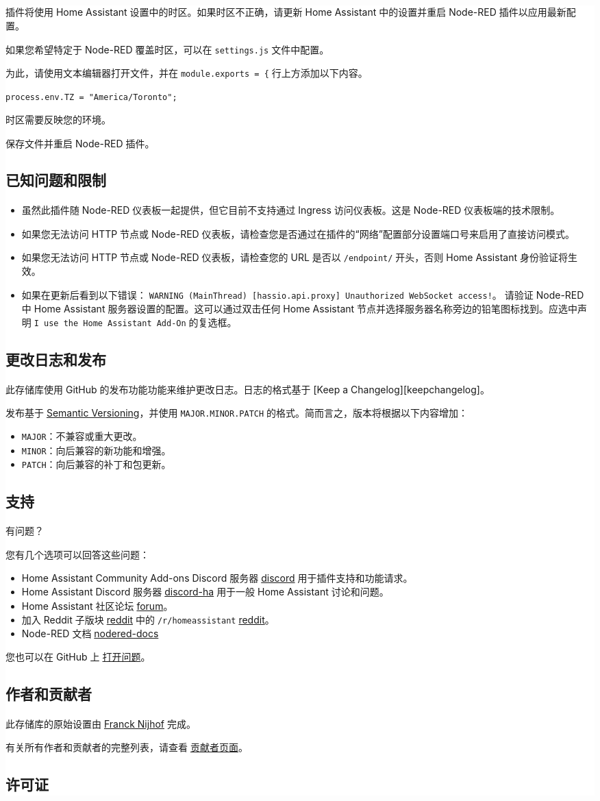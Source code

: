 插件将使用 Home Assistant 设置中的时区。如果时区不正确，请更新 Home Assistant 中的设置并重启 Node-RED 插件以应用最新配置。

如果您希望特定于 Node-RED 覆盖时区，可以在 `settings.js` 文件中配置。

为此，请使用文本编辑器打开文件，并在 `module.exports = {` 行上方添加以下内容。

`process.env.TZ = "America/Toronto";`

时区需要反映您的环境。

保存文件并重启 Node-RED 插件。

## 已知问题和限制

- 虽然此插件随 Node-RED 仪表板一起提供，但它目前不支持通过 Ingress 访问仪表板。这是 Node-RED 仪表板端的技术限制。

- 如果您无法访问 HTTP 节点或 Node-RED 仪表板，请检查您是否通过在插件的“网络”配置部分设置端口号来启用了直接访问模式。

- 如果您无法访问 HTTP 节点或 Node-RED 仪表板，请检查您的 URL 是否以 `/endpoint/` 开头，否则 Home Assistant 身份验证将生效。

- 如果在更新后看到以下错误：
  `WARNING (MainThread) [hassio.api.proxy] Unauthorized WebSocket access!`。
  请验证 Node-RED 中 Home Assistant 服务器设置的配置。这可以通过双击任何 Home Assistant 节点并选择服务器名称旁边的铅笔图标找到。应选中声明 `I use the Home Assistant Add-On` 的复选框。

## 更改日志和发布

此存储库使用 GitHub 的发布功能功能来维护更改日志。日志的格式基于 [Keep a Changelog][keepchangelog]。

发布基于 [Semantic Versioning][semver]，并使用 `MAJOR.MINOR.PATCH` 的格式。简而言之，版本将根据以下内容增加：

- `MAJOR`：不兼容或重大更改。
- `MINOR`：向后兼容的新功能和增强。
- `PATCH`：向后兼容的补丁和包更新。

## 支持

有问题？

您有几个选项可以回答这些问题：

- Home Assistant Community Add-ons Discord 服务器 [discord] 用于插件支持和功能请求。
- Home Assistant Discord 服务器 [discord-ha] 用于一般 Home Assistant 讨论和问题。
- Home Assistant 社区论坛 [forum]。
- 加入 Reddit 子版块 [reddit] 中的 `/r/homeassistant` [reddit]。
- Node-RED 文档 [nodered-docs]

您也可以在 GitHub 上 [打开问题][issue]。

## 作者和贡献者

此存储库的原始设置由 [Franck Nijhof][frenck] 完成。

有关所有作者和贡献者的完整列表，请查看 [贡献者页面][contributors]。

## 许可证


[addon-badge]: https://my.home-assistant.io/badges/supervisor_addon.svg
[addon]: https://my.home-assistant.io/redirect/supervisor_addon/?addon=a0d7b954_nodered&repository_url=https%3A%2F%2Fgithub.com%2Fhassio-addons%2Frepository
[alpine-packages]: https://pkgs.alpinelinux.org/packages
[contributors]: https://github.com/hassio-addons/addon-node-red/graphs/contributors
[discord-ha]: https://discord.gg/c5DvZ4e
[discord]: https://discord.me/hassioaddons
[forum]: https://community.home-assistant.io/t/home-assistant-community-add-on-node-red/55023?u=frenck
[frenck]: https://github.com/frenck
[issue]: https://github.com/hassio-addons/addon-node-red/issues
[node-red-nodes]: https://flows.nodered.org/?type=node&num_pages=1
[nodered-docs]: https://nodered.org/docs
[nodered]: https://nodered.org
[npm-packages]: https://www.npmjs.com
[reddit]: https://reddit.com/r/homeassistant
[releases]: https://github.com/hassio-addons/addon-node-red/releases
[semver]: https://semver.org/spec/v2.0.0.html